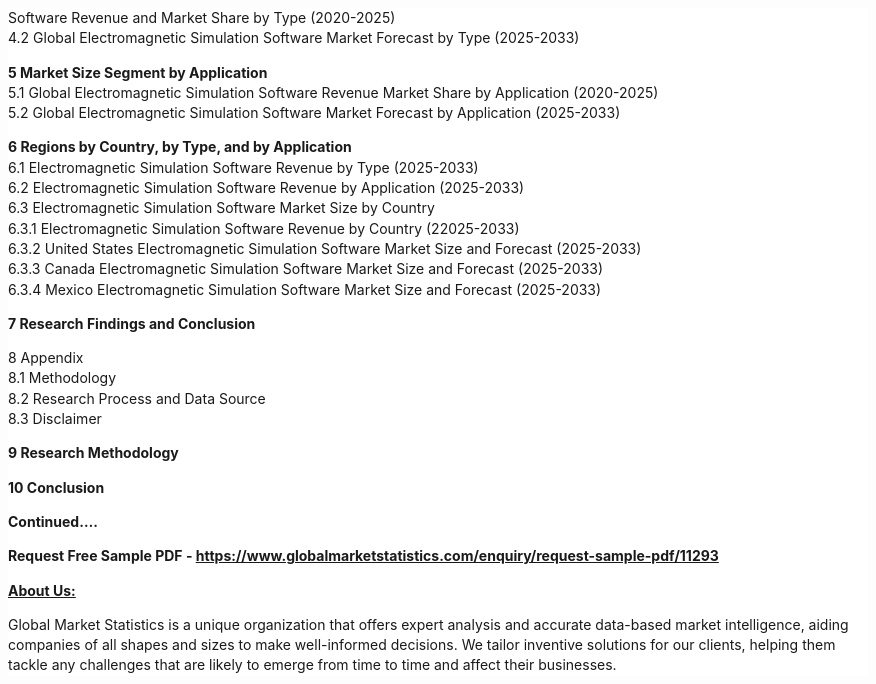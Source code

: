 Software Revenue and Market Share by Type (2020-2025)<br />4.2 Global Electromagnetic Simulation Software Market Forecast by Type (2025-2033)</p><p><strong>5 Market Size Segment by Application</strong><br />5.1 Global Electromagnetic Simulation Software Revenue Market Share by Application (2020-2025)<br />5.2 Global Electromagnetic Simulation Software Market Forecast by Application (2025-2033)</p><p><strong>6 Regions by Country, by Type, and by Application</strong><br />6.1 Electromagnetic Simulation Software Revenue by Type (2025-2033)<br />6.2 Electromagnetic Simulation Software Revenue by Application (2025-2033)<br />6.3 Electromagnetic Simulation Software Market Size by Country<br />6.3.1 Electromagnetic Simulation Software Revenue by Country (22025-2033)<br />6.3.2 United States Electromagnetic Simulation Software Market Size and Forecast (2025-2033)<br />6.3.3 Canada Electromagnetic Simulation Software Market Size and Forecast (2025-2033)<br />6.3.4 Mexico Electromagnetic Simulation Software Market Size and Forecast (2025-2033)</p><p><strong>7 Research Findings and Conclusion</strong></p><p>8 Appendix<br />8.1 Methodology<br />8.2 Research Process and Data Source<br />8.3 Disclaimer</p><p><strong>9 Research Methodology</strong></p><p><strong>10 Conclusion</strong></p><p><strong>Continued&hellip;.</strong></p><p><strong>Request Free Sample PDF - <a href="https://www.globalmarketstatistics.com/enquiry/request-sample-pdf/11293?utm_source=MW&amp;utm_medium=Prashant&amp;utm_campaign=MW">https://www.globalmarketstatistics.com/enquiry/request-sample-pdf/11293</a></strong></p><p><strong><u>About Us:</u></strong></p><p>Global Market Statistics is a unique organization that offers expert analysis and accurate data-based market intelligence, aiding companies of all shapes and sizes to make well-informed decisions. We tailor inventive solutions for our clients, helping them tackle any challenges that are likely to emerge from time to time and affect their businesses.</p>
